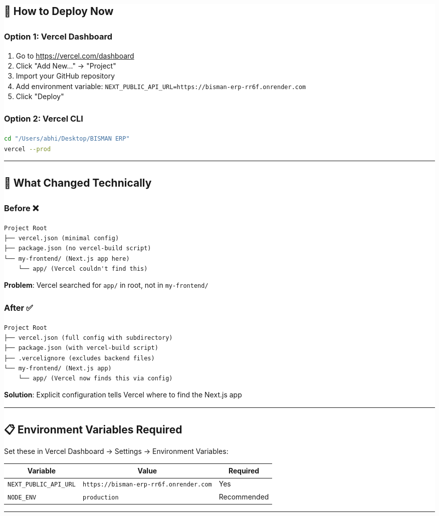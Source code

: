 ## 🚀 How to Deploy Now

### Option 1: Vercel Dashboard
1. Go to https://vercel.com/dashboard
2. Click "Add New..." → "Project"
3. Import your GitHub repository
4. Add environment variable: `NEXT_PUBLIC_API_URL=https://bisman-erp-rr6f.onrender.com`
5. Click "Deploy"

### Option 2: Vercel CLI
```bash
cd "/Users/abhi/Desktop/BISMAN ERP"
vercel --prod
```

---

## 🎯 What Changed Technically

### Before ❌
```
Project Root
├── vercel.json (minimal config)
├── package.json (no vercel-build script)
└── my-frontend/ (Next.js app here)
    └── app/ (Vercel couldn't find this)
```

**Problem**: Vercel searched for `app/` in root, not in `my-frontend/`

### After ✅
```
Project Root
├── vercel.json (full config with subdirectory)
├── package.json (with vercel-build script)
├── .vercelignore (excludes backend files)
└── my-frontend/ (Next.js app)
    └── app/ (Vercel now finds this via config)
```

**Solution**: Explicit configuration tells Vercel where to find the Next.js app

---

## 📋 Environment Variables Required

Set these in Vercel Dashboard → Settings → Environment Variables:

| Variable | Value | Required |
|----------|-------|----------|
| `NEXT_PUBLIC_API_URL` | `https://bisman-erp-rr6f.onrender.com` | Yes |
| `NODE_ENV` | `production` | Recommended |

---